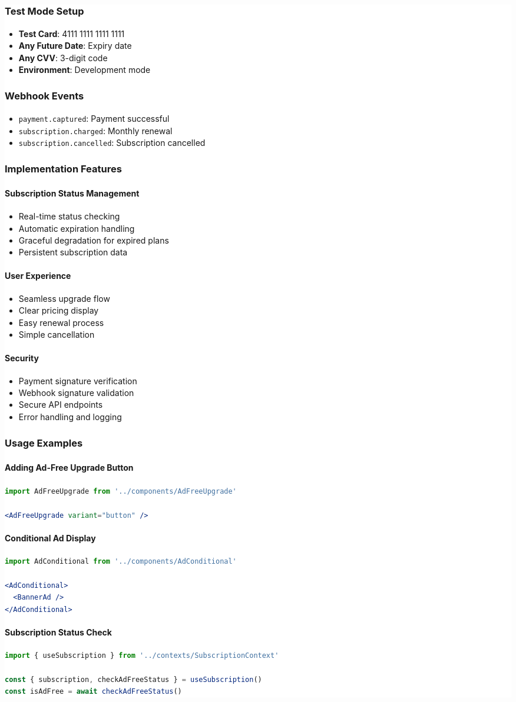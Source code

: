 ### Test Mode Setup
- **Test Card**: 4111 1111 1111 1111
- **Any Future Date**: Expiry date
- **Any CVV**: 3-digit code
- **Environment**: Development mode

### Webhook Events
- `payment.captured`: Payment successful
- `subscription.charged`: Monthly renewal
- `subscription.cancelled`: Subscription cancelled

### Implementation Features

#### Subscription Status Management
- Real-time status checking
- Automatic expiration handling
- Graceful degradation for expired plans
- Persistent subscription data

#### User Experience
- Seamless upgrade flow
- Clear pricing display
- Easy renewal process
- Simple cancellation

#### Security
- Payment signature verification
- Webhook signature validation
- Secure API endpoints
- Error handling and logging

### Usage Examples

#### Adding Ad-Free Upgrade Button
```jsx
import AdFreeUpgrade from '../components/AdFreeUpgrade'

<AdFreeUpgrade variant="button" />
```

#### Conditional Ad Display
```jsx
import AdConditional from '../components/AdConditional'

<AdConditional>
  <BannerAd />
</AdConditional>
```

#### Subscription Status Check
```jsx
import { useSubscription } from '../contexts/SubscriptionContext'

const { subscription, checkAdFreeStatus } = useSubscription()
const isAdFree = await checkAdFreeStatus()
```
